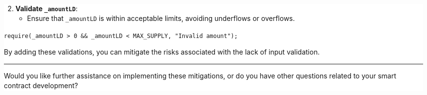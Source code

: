 2. **Validate `_amountLD`**:
   - Ensure that `_amountLD` is within acceptable limits, avoiding underflows or overflows.

```solidity
require(_amountLD > 0 && _amountLD < MAX_SUPPLY, "Invalid amount");
```

By adding these validations, you can mitigate the risks associated with the lack of input validation.

---

Would you like further assistance on implementing these mitigations, or do you have other questions related to your smart contract development?
